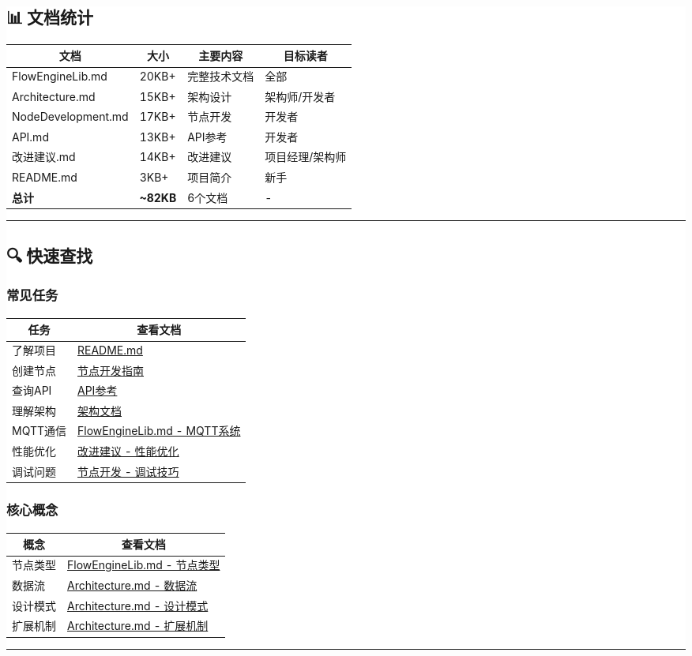 ## 📊 文档统计

| 文档 | 大小 | 主要内容 | 目标读者 |
|-----|------|---------|---------|
| FlowEngineLib.md | 20KB+ | 完整技术文档 | 全部 |
| Architecture.md | 15KB+ | 架构设计 | 架构师/开发者 |
| NodeDevelopment.md | 17KB+ | 节点开发 | 开发者 |
| API.md | 13KB+ | API参考 | 开发者 |
| 改进建议.md | 14KB+ | 改进建议 | 项目经理/架构师 |
| README.md | 3KB+ | 项目简介 | 新手 |
| **总计** | **~82KB** | 6个文档 | - |

---

## 🔍 快速查找

### 常见任务

| 任务 | 查看文档 |
|-----|---------|
| 了解项目 | [README.md](../Engine/FlowEngineLib/README.md) |
| 创建节点 | [节点开发指南](extensibility/FlowEngineLib-NodeDevelopment.md#开发步骤) |
| 查询API | [API参考](api-reference/FlowEngineLib-API.md) |
| 理解架构 | [架构文档](architecture/FlowEngineLib-Architecture.md) |
| MQTT通信 | [FlowEngineLib.md - MQTT系统](engine-components/FlowEngineLib.md#mqtt通信系统) |
| 性能优化 | [改进建议 - 性能优化](../Engine/FlowEngineLib/改进建议.md#性能优化-🔴) |
| 调试问题 | [节点开发 - 调试技巧](extensibility/FlowEngineLib-NodeDevelopment.md#调试技巧) |

### 核心概念

| 概念 | 查看文档 |
|-----|---------|
| 节点类型 | [FlowEngineLib.md - 节点类型](engine-components/FlowEngineLib.md#节点类型系统) |
| 数据流 | [Architecture.md - 数据流](architecture/FlowEngineLib-Architecture.md#数据流设计) |
| 设计模式 | [Architecture.md - 设计模式](architecture/FlowEngineLib-Architecture.md#核心设计模式) |
| 扩展机制 | [Architecture.md - 扩展机制](architecture/FlowEngineLib-Architecture.md#扩展机制) |

---
